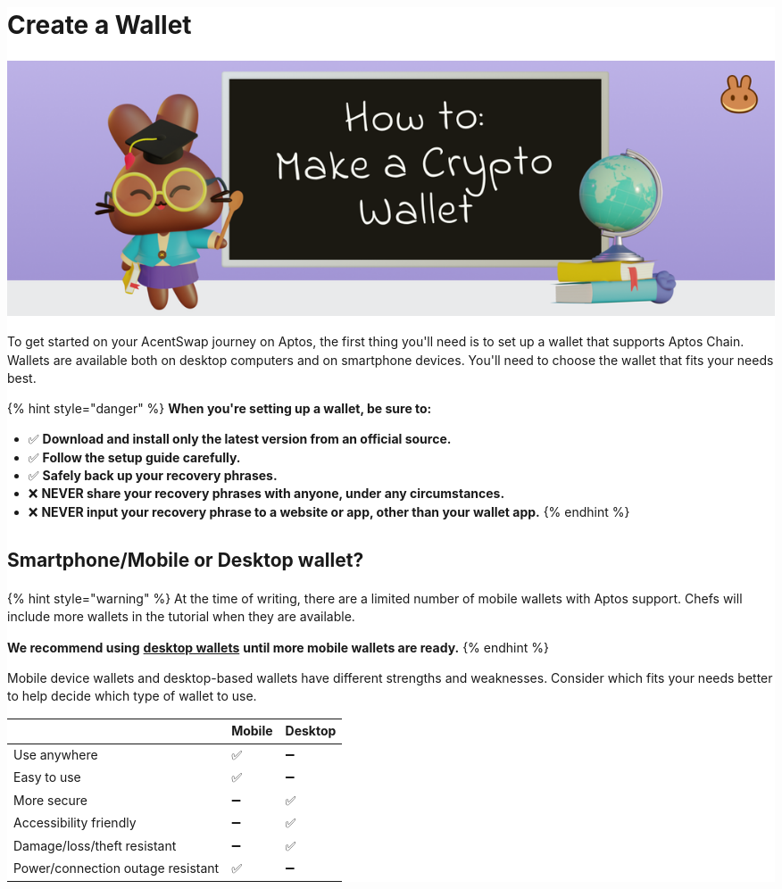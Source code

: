 # Create a Wallet

![](../.gitbook/assets/how-to-make-a-crypto-wallet-header.png)

To get started on your AcentSwap journey on Aptos, the first thing you'll need is to set up a wallet that supports Aptos Chain. Wallets are available both on desktop computers and on smartphone devices. You'll need to choose the wallet that fits your needs best.

{% hint style="danger" %}
**When you're setting up a wallet, be sure to:**

* ✅ **Download and install only the latest version from an official source.**
* ✅ **Follow the setup guide carefully.**
* ✅ **Safely back up your recovery phrases.**
* ❌ **NEVER share your recovery phrases with anyone, under any circumstances.**
* ❌ **NEVER input your recovery phrase to a website or app, other than your wallet app.**
{% endhint %}

## Smartphone/Mobile or Desktop wallet?

{% hint style="warning" %}
At the time of writing, there are a limited number of mobile wallets with Aptos support. Chefs will include more wallets in the tutorial when they are available.

**We recommend using** [**desktop wallets**](wallet-guide.md#desktop-web-browser-wallets) **until more mobile wallets are ready.**
{% endhint %}

Mobile device wallets and desktop-based wallets have different strengths and weaknesses. Consider which fits your needs better to help decide which type of wallet to use.

|                                   | Mobile | Desktop |
| --------------------------------- | ------ | ------- |
| Use anywhere                      | ✅      | ➖       |
| Easy to use                       | ✅      | ➖       |
| More secure                       | ➖      | ✅       |
| Accessibility friendly            | ➖      | ✅       |
| Damage/loss/theft resistant       | ➖      | ✅       |
| Power/connection outage resistant | ✅      | ➖       |
